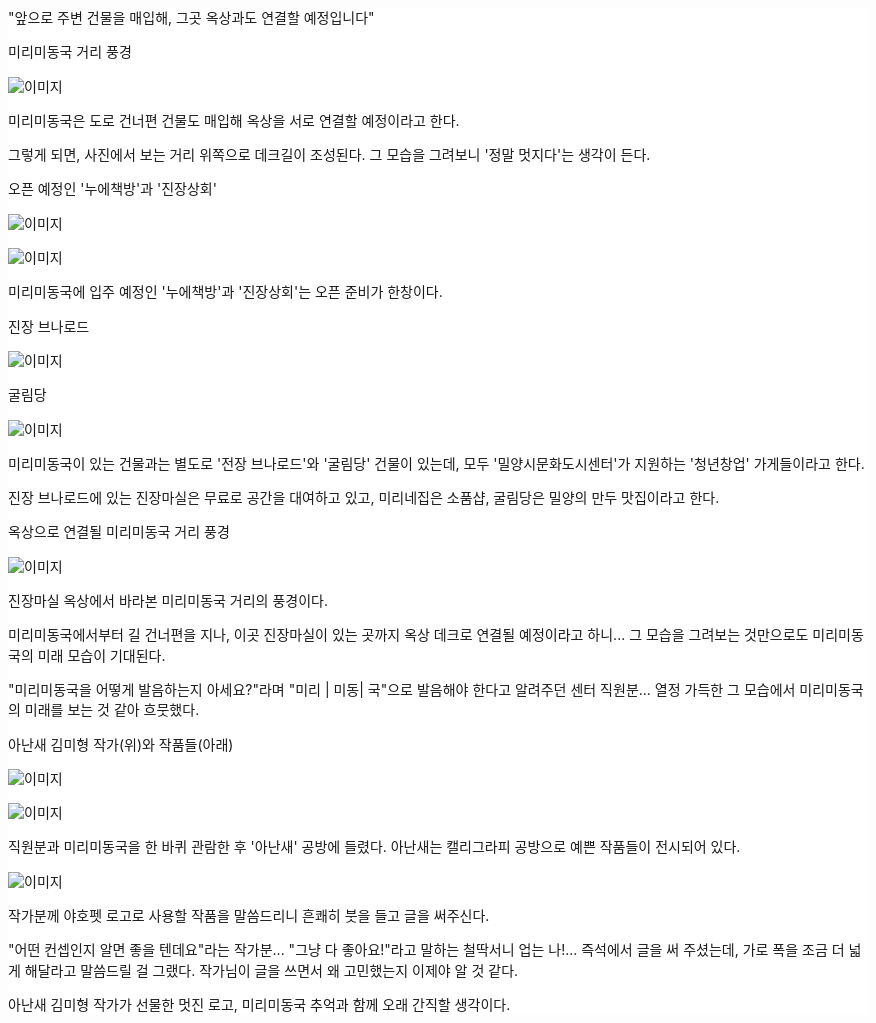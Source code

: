 "앞으로 주변 건물을 매입해, 그곳 옥상과도 연결할 예정입니다"

미리미동국 거리 풍경

![이미지](https://cdn.hashnode.com/res/hashnode/image/upload/v1739255824181/4a4d77d0-d569-42fb-8956-bb60f0f2ebc2.jpeg)

미리미동국은 도로 건너편 건물도 매입해 옥상을 서로 연결할 예정이라고 한다.

그렇게 되면, 사진에서 보는 거리 위쪽으로 데크길이 조성된다. 그 모습을 그려보니 '정말 멋지다'는 생각이 든다.

오픈 예정인 '누에책방'과 '진장상회'

![이미지](https://cdn.hashnode.com/res/hashnode/image/upload/v1739255826014/0b914903-4a8e-4a70-9e9c-5999c2912946.jpeg)

![이미지](https://cdn.hashnode.com/res/hashnode/image/upload/v1739255828153/bea8b0a3-3c25-4357-92e8-ea0b49f0c1f7.jpeg)

미리미동국에 입주 예정인 '누에책방'과 '진장상회'는 오픈 준비가 한창이다.

진장 브나로드

![이미지](https://cdn.hashnode.com/res/hashnode/image/upload/v1739255830059/df22de88-393e-4a72-a685-c73174da6ecd.jpeg)

굴림당

![이미지](https://cdn.hashnode.com/res/hashnode/image/upload/v1739255832591/2bcc5684-a41f-4631-9a7e-4bc431ceb8b5.jpeg)

미리미동국이 있는 건물과는 별도로 '전장 브나로드'와 '굴림당' 건물이 있는데, 모두 '밀양시문화도시센터'가 지원하는 '청년창업' 가게들이라고 한다.

진장 브나로드에 있는 진장마실은 무료로 공간을 대여하고 있고, 미리네집은 소품샵, 굴림당은 밀양의 만두 맛집이라고 한다.

옥상으로 연결될 미리미동국 거리 풍경

![이미지](https://cdn.hashnode.com/res/hashnode/image/upload/v1739255834845/0087b600-5e6c-46d5-a056-480aa4492aa4.jpeg)

진장마실 옥상에서 바라본 미리미동국 거리의 풍경이다.

미리미동국에서부터 길 건너편을 지나, 이곳 진장마실이 있는 곳까지 옥상 데크로 연결될 예정이라고 하니... 그 모습을 그려보는 것만으로도 미리미동국의 미래 모습이 기대된다.

"미리미동국을 어떻게 발음하는지 아세요?"라며 "미리 | 미동| 국"으로 발음해야 한다고 알려주던 센터 직원분... 열정 가득한 그 모습에서 미리미동국의 미래를 보는 것 같아 흐뭇했다.

아난새 김미형 작가(위)와 작품들(아래)

![이미지](https://cdn.hashnode.com/res/hashnode/image/upload/v1739255836649/56e07326-c863-4770-9f6f-7f976c179509.jpeg)

![이미지](https://cdn.hashnode.com/res/hashnode/image/upload/v1739255838620/edcb4a34-95ea-44ac-8385-87891b400203.jpeg)

직원분과 미리미동국을 한 바퀴 관람한 후 '아난새' 공방에 들렸다. 아난새는 캘리그라피 공방으로 예쁜 작품들이 전시되어 있다.

![이미지](https://cdn.hashnode.com/res/hashnode/image/upload/v1739255840348/80f6d2c8-b9d7-45cb-8886-ba138f88ed1d.png)

작가분께 야호펫 로고로 사용할 작품을 말씀드리니 흔쾌히 붓을 들고 글을 써주신다.

"어떤 컨셉인지 알면 좋을 텐데요"라는 작가분... "그냥 다 좋아요!"라고 말하는 철딱서니 업는 나!... 즉석에서 글을 써 주셨는데, 가로 폭을 조금 더 넓게 해달라고 말씀드릴 걸 그랬다. 작가님이 글을 쓰면서 왜 고민했는지 이제야 알 것 같다.

아난새 김미형 작가가 선물한 멋진 로고, 미리미동국 추억과 함께 오래 간직할 생각이다.
